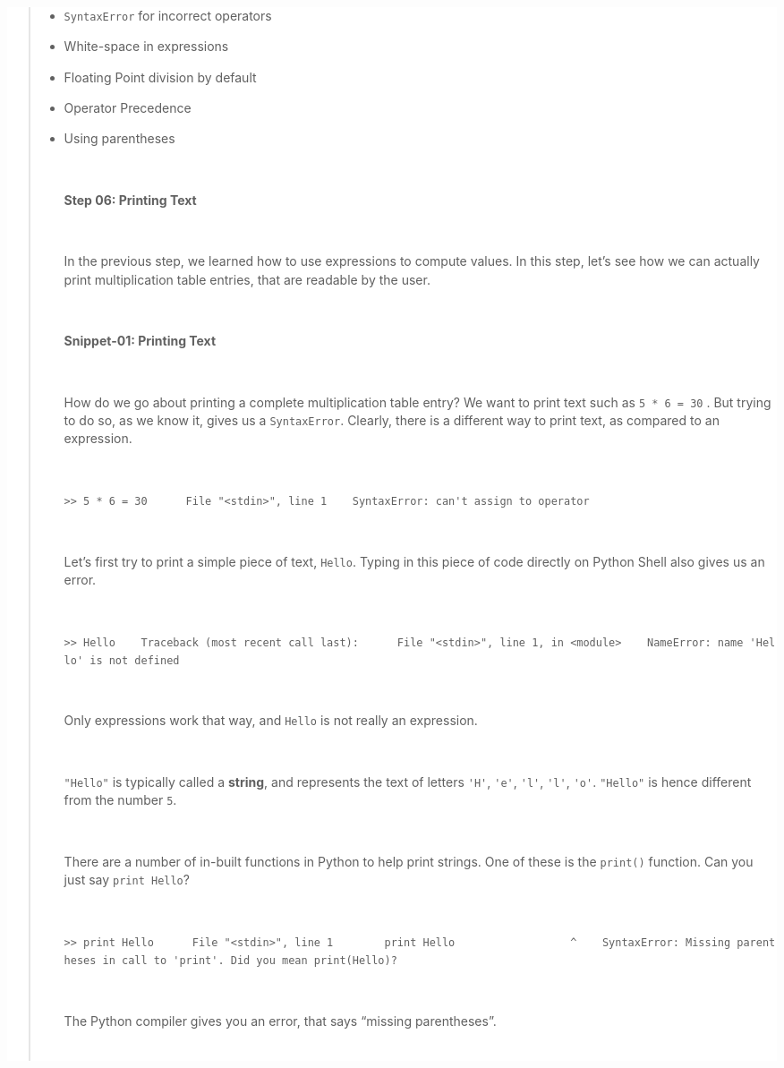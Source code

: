 > -   `SyntaxError` for incorrect operators
> -   White-space in expressions
> -   Floating Point division by default
> -   Operator Precedence
> -   Using parentheses
>
>     ​
>
>     **Step 06: Printing Text**
>
>     ​
>
>     In the previous step, we learned how to use expressions to compute values. In this step, let’s see how we can actually print multiplication table entries, that are readable by the user.
>
>     ​
>
>     **Snippet-01: Printing Text**
>
>     ​
>
>     How do we go about printing a complete multiplication table entry? We want to print text such as `5 * 6 = 30` . But trying to do so, as we know it, gives us a `SyntaxError`. Clearly, there is a different way to print text, as compared to an expression.
>
>     ​
>
>         >> 5 * 6 = 30      File "<stdin>", line 1    SyntaxError: can't assign to operator
>
>     ​
>
>     Let’s first try to print a simple piece of text, `Hello`. Typing in this piece of code directly on Python Shell also gives us an error.
>
>     ​
>
>         >> Hello    Traceback (most recent call last):      File "<stdin>", line 1, in <module>    NameError: name 'Hello' is not defined
>
>     ​
>
>     Only expressions work that way, and `Hello` is not really an expression.
>
>     ​
>
>     `"Hello"` is typically called a **string**, and represents the text of letters `'H'`, `'e'`, `'l'`, `'l'`, `'o'`. `"Hello"` is hence different from the number `5`.
>
>     ​
>
>     There are a number of in-built functions in Python to help print strings. One of these is the `print()` function. Can you just say `print Hello`?
>
>     ​
>
>         >> print Hello      File "<stdin>", line 1        print Hello                  ^    SyntaxError: Missing parentheses in call to 'print'. Did you mean print(Hello)?
>
>     ​
>
>     The Python compiler gives you an error, that says “missing parentheses”.
>
>     ​
>